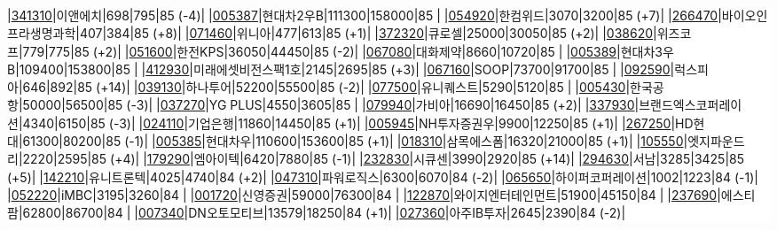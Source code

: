 |[341310](https://finance.daum.net/quotes/A341310)|이앤에치|698|795|85 (-4)|
|[005387](https://finance.daum.net/quotes/A005387)|현대차2우B|111300|158000|85 |
|[054920](https://finance.daum.net/quotes/A054920)|한컴위드|3070|3200|85 (+7)|
|[266470](https://finance.daum.net/quotes/A266470)|바이오인프라생명과학|407|384|85 (+8)|
|[071460](https://finance.daum.net/quotes/A071460)|위니아|477|613|85 (+1)|
|[372320](https://finance.daum.net/quotes/A372320)|큐로셀|25000|30050|85 (+2)|
|[038620](https://finance.daum.net/quotes/A038620)|위즈코프|779|775|85 (+2)|
|[051600](https://finance.daum.net/quotes/A051600)|한전KPS|36050|44450|85 (-2)|
|[067080](https://finance.daum.net/quotes/A067080)|대화제약|8660|10720|85 |
|[005389](https://finance.daum.net/quotes/A005389)|현대차3우B|109400|153800|85 |
|[412930](https://finance.daum.net/quotes/A412930)|미래에셋비전스팩1호|2145|2695|85 (+3)|
|[067160](https://finance.daum.net/quotes/A067160)|SOOP|73700|91700|85 |
|[092590](https://finance.daum.net/quotes/A092590)|럭스피아|646|892|85 (+14)|
|[039130](https://finance.daum.net/quotes/A039130)|하나투어|52200|55500|85 (-2)|
|[077500](https://finance.daum.net/quotes/A077500)|유니퀘스트|5290|5120|85 |
|[005430](https://finance.daum.net/quotes/A005430)|한국공항|50000|56500|85 (-3)|
|[037270](https://finance.daum.net/quotes/A037270)|YG PLUS|4550|3605|85 |
|[079940](https://finance.daum.net/quotes/A079940)|가비아|16690|16450|85 (+2)|
|[337930](https://finance.daum.net/quotes/A337930)|브랜드엑스코퍼레이션|4340|6150|85 (-3)|
|[024110](https://finance.daum.net/quotes/A024110)|기업은행|11860|14450|85 (+1)|
|[005945](https://finance.daum.net/quotes/A005945)|NH투자증권우|9900|12250|85 (+1)|
|[267250](https://finance.daum.net/quotes/A267250)|HD현대|61300|80200|85 (-1)|
|[005385](https://finance.daum.net/quotes/A005385)|현대차우|110600|153600|85 (+1)|
|[018310](https://finance.daum.net/quotes/A018310)|삼목에스폼|16320|21000|85 (+1)|
|[105550](https://finance.daum.net/quotes/A105550)|엣지파운드리|2220|2595|85 (+4)|
|[179290](https://finance.daum.net/quotes/A179290)|엠아이텍|6420|7880|85 (-1)|
|[232830](https://finance.daum.net/quotes/A232830)|시큐센|3990|2920|85 (+14)|
|[294630](https://finance.daum.net/quotes/A294630)|서남|3285|3425|85 (+5)|
|[142210](https://finance.daum.net/quotes/A142210)|유니트론텍|4025|4740|84 (+2)|
|[047310](https://finance.daum.net/quotes/A047310)|파워로직스|6300|6070|84 (-2)|
|[065650](https://finance.daum.net/quotes/A065650)|하이퍼코퍼레이션|1002|1223|84 (-1)|
|[052220](https://finance.daum.net/quotes/A052220)|iMBC|3195|3260|84 |
|[001720](https://finance.daum.net/quotes/A001720)|신영증권|59000|76300|84 |
|[122870](https://finance.daum.net/quotes/A122870)|와이지엔터테인먼트|51900|45150|84 |
|[237690](https://finance.daum.net/quotes/A237690)|에스티팜|62800|86700|84 |
|[007340](https://finance.daum.net/quotes/A007340)|DN오토모티브|13579|18250|84 (+1)|
|[027360](https://finance.daum.net/quotes/A027360)|아주IB투자|2645|2390|84 (-2)|
